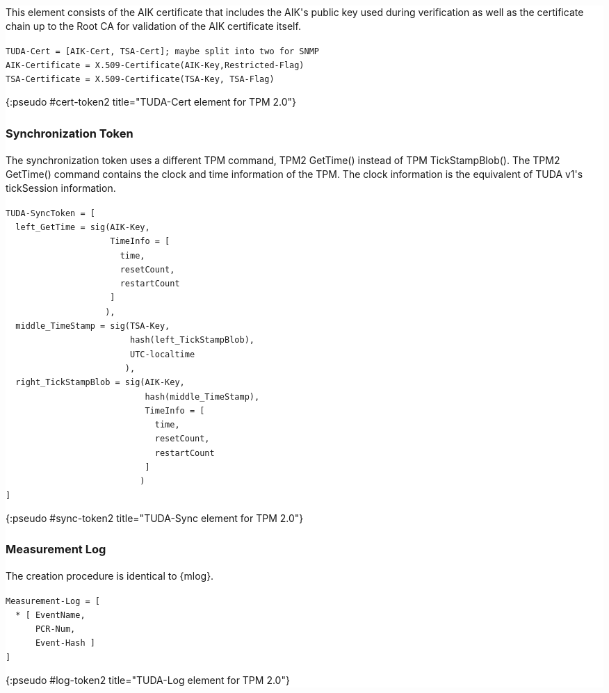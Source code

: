 This element consists of the AIK certificate that includes the AIK's public key used
during verification as well as the certificate chain up to the Root CA for validation
of the AIK certificate itself.

~~~~ pseudo
TUDA-Cert = [AIK-Cert, TSA-Cert]; maybe split into two for SNMP
AIK-Certificate = X.509-Certificate(AIK-Key,Restricted-Flag)
TSA-Certificate = X.509-Certificate(TSA-Key, TSA-Flag)
~~~~
{:pseudo #cert-token2 title="TUDA-Cert element for TPM 2.0"}

### Synchronization Token

The synchronization token uses a different TPM command, TPM2 GetTime() instead of TPM TickStampBlob().  The TPM2 GetTime() command contains the clock and time information of the TPM. The clock information is the equivalent of TUDA v1's tickSession information.

~~~~ pseudo
TUDA-SyncToken = [
  left_GetTime = sig(AIK-Key,
                     TimeInfo = [
                       time,
                       resetCount,
                       restartCount
                     ]
                    ),
  middle_TimeStamp = sig(TSA-Key,
                         hash(left_TickStampBlob),
                         UTC-localtime
                        ),
  right_TickStampBlob = sig(AIK-Key,
                            hash(middle_TimeStamp),
                            TimeInfo = [
                              time,
                              resetCount,
                              restartCount
                            ]
                           )
]
~~~~
{:pseudo #sync-token2 title="TUDA-Sync element for TPM 2.0"}

### Measurement Log

The creation procedure is identical to {mlog}.

~~~~ pseudo
Measurement-Log = [ 
  * [ EventName,
      PCR-Num,
      Event-Hash ]
]
~~~~
{:pseudo #log-token2 title="TUDA-Log element for TPM 2.0"}
